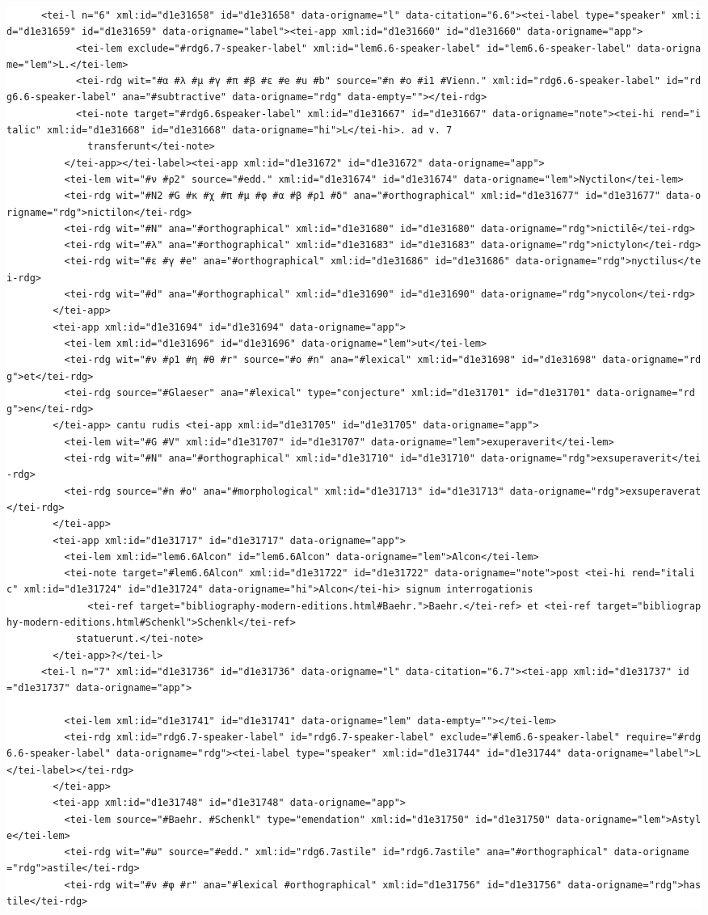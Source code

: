 


          <tei-l n="6" xml:id="d1e31658" id="d1e31658" data-origname="l" data-citation="6.6"><tei-label type="speaker" xml:id="d1e31659" id="d1e31659" data-origname="label"><tei-app xml:id="d1e31660" id="d1e31660" data-origname="app">
                <tei-lem exclude="#rdg6.7-speaker-label" xml:id="lem6.6-speaker-label" id="lem6.6-speaker-label" data-origname="lem">L.</tei-lem>
                <tei-rdg wit="#α #λ #μ #γ #π #β #ε #e #u #b" source="#n #o #i1 #Vienn." xml:id="rdg6.6-speaker-label" id="rdg6.6-speaker-label" ana="#subtractive" data-origname="rdg" data-empty="">​</tei-rdg>
                <tei-note target="#rdg6.6speaker-label" xml:id="d1e31667" id="d1e31667" data-origname="note"><tei-hi rend="italic" xml:id="d1e31668" id="d1e31668" data-origname="hi">L</tei-hi>. ad v. 7
                  transferunt</tei-note>
              </tei-app></tei-label><tei-app xml:id="d1e31672" id="d1e31672" data-origname="app">
              <tei-lem wit="#ν #ρ2" source="#edd." xml:id="d1e31674" id="d1e31674" data-origname="lem">Nyctilon</tei-lem>
              <tei-rdg wit="#N2 #G #κ #χ #π #μ #φ #α #β #ρ1 #δ" ana="#orthographical" xml:id="d1e31677" id="d1e31677" data-origname="rdg">nictilon</tei-rdg>
              <tei-rdg wit="#N" ana="#orthographical" xml:id="d1e31680" id="d1e31680" data-origname="rdg">nictilē</tei-rdg>
              <tei-rdg wit="#λ" ana="#orthographical" xml:id="d1e31683" id="d1e31683" data-origname="rdg">nictylon</tei-rdg>
              <tei-rdg wit="#ε #γ #e" ana="#orthographical" xml:id="d1e31686" id="d1e31686" data-origname="rdg">nyctilus</tei-rdg>
              <tei-rdg wit="#d" ana="#orthographical" xml:id="d1e31690" id="d1e31690" data-origname="rdg">nycolon</tei-rdg>
            </tei-app>
            <tei-app xml:id="d1e31694" id="d1e31694" data-origname="app">
              <tei-lem xml:id="d1e31696" id="d1e31696" data-origname="lem">ut</tei-lem>
              <tei-rdg wit="#ν #ρ1 #η #θ #r" source="#o #n" ana="#lexical" xml:id="d1e31698" id="d1e31698" data-origname="rdg">et</tei-rdg>
              <tei-rdg source="#Glaeser" ana="#lexical" type="conjecture" xml:id="d1e31701" id="d1e31701" data-origname="rdg">en</tei-rdg>
            </tei-app> cantu rudis <tei-app xml:id="d1e31705" id="d1e31705" data-origname="app">
              <tei-lem wit="#G #V" xml:id="d1e31707" id="d1e31707" data-origname="lem">exuperaverit</tei-lem>
              <tei-rdg wit="#N" ana="#orthographical" xml:id="d1e31710" id="d1e31710" data-origname="rdg">exsuperaverit</tei-rdg>
              <tei-rdg source="#n #o" ana="#morphological" xml:id="d1e31713" id="d1e31713" data-origname="rdg">exsuperaverat</tei-rdg>
            </tei-app>
            <tei-app xml:id="d1e31717" id="d1e31717" data-origname="app">
              <tei-lem xml:id="lem6.6Alcon" id="lem6.6Alcon" data-origname="lem">Alcon</tei-lem>
              <tei-note target="#lem6.6Alcon" xml:id="d1e31722" id="d1e31722" data-origname="note">post <tei-hi rend="italic" xml:id="d1e31724" id="d1e31724" data-origname="hi">Alcon</tei-hi> signum interrogationis
                  <tei-ref target="bibliography-modern-editions.html#Baehr.">Baehr.</tei-ref> et <tei-ref target="bibliography-modern-editions.html#Schenkl">Schenkl</tei-ref>
                statuerunt.</tei-note>
            </tei-app>?</tei-l>
          <tei-l n="7" xml:id="d1e31736" id="d1e31736" data-origname="l" data-citation="6.7"><tei-app xml:id="d1e31737" id="d1e31737" data-origname="app">
              
              <tei-lem xml:id="d1e31741" id="d1e31741" data-origname="lem" data-empty="">​</tei-lem>
              <tei-rdg xml:id="rdg6.7-speaker-label" id="rdg6.7-speaker-label" exclude="#lem6.6-speaker-label" require="#rdg6.6-speaker-label" data-origname="rdg"><tei-label type="speaker" xml:id="d1e31744" id="d1e31744" data-origname="label">L</tei-label></tei-rdg>
            </tei-app>
            <tei-app xml:id="d1e31748" id="d1e31748" data-origname="app">
              <tei-lem source="#Baehr. #Schenkl" type="emendation" xml:id="d1e31750" id="d1e31750" data-origname="lem">Astyle</tei-lem>
              <tei-rdg wit="#ω" source="#edd." xml:id="rdg6.7astile" id="rdg6.7astile" ana="#orthographical" data-origname="rdg">astile</tei-rdg>
              <tei-rdg wit="#ν #φ #r" ana="#lexical #orthographical" xml:id="d1e31756" id="d1e31756" data-origname="rdg">hastile</tei-rdg>